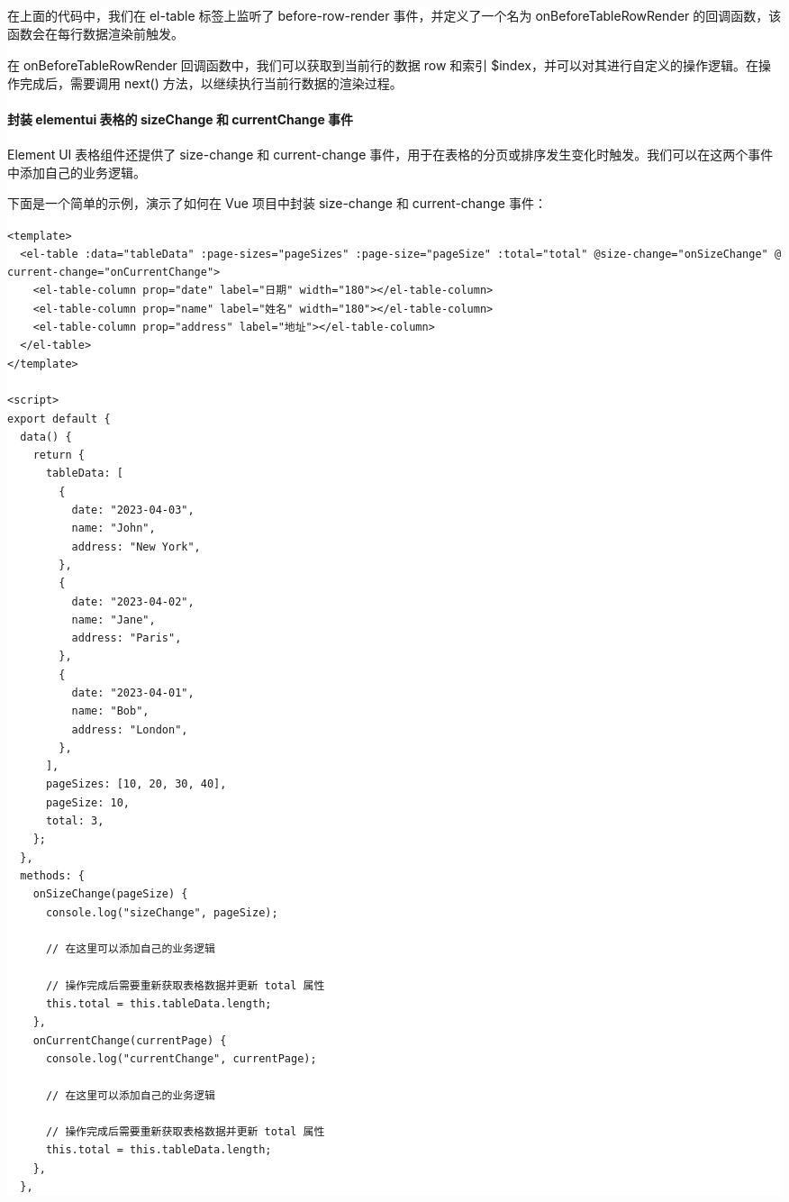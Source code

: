 在上面的代码中，我们在 el-table 标签上监听了 before-row-render 事件，并定义了一个名为 onBeforeTableRowRender 的回调函数，该函数会在每行数据渲染前触发。

在 onBeforeTableRowRender 回调函数中，我们可以获取到当前行的数据 row 和索引 $index，并可以对其进行自定义的操作逻辑。在操作完成后，需要调用 next() 方法，以继续执行当前行数据的渲染过程。

#### 封装 elementui 表格的 sizeChange 和 currentChange 事件

Element UI 表格组件还提供了 size-change 和 current-change 事件，用于在表格的分页或排序发生变化时触发。我们可以在这两个事件中添加自己的业务逻辑。

下面是一个简单的示例，演示了如何在 Vue 项目中封装 size-change 和 current-change 事件：

```
<template>
  <el-table :data="tableData" :page-sizes="pageSizes" :page-size="pageSize" :total="total" @size-change="onSizeChange" @current-change="onCurrentChange">
    <el-table-column prop="date" label="日期" width="180"></el-table-column>
    <el-table-column prop="name" label="姓名" width="180"></el-table-column>
    <el-table-column prop="address" label="地址"></el-table-column>
  </el-table>
</template>

<script>
export default {
  data() {
    return {
      tableData: [
        {
          date: "2023-04-03",
          name: "John",
          address: "New York",
        },
        {
          date: "2023-04-02",
          name: "Jane",
          address: "Paris",
        },
        {
          date: "2023-04-01",
          name: "Bob",
          address: "London",
        },
      ],
      pageSizes: [10, 20, 30, 40],
      pageSize: 10,
      total: 3,
    };
  },
  methods: {
    onSizeChange(pageSize) {
      console.log("sizeChange", pageSize);

      // 在这里可以添加自己的业务逻辑

      // 操作完成后需要重新获取表格数据并更新 total 属性
      this.total = this.tableData.length;
    },
    onCurrentChange(currentPage) {
      console.log("currentChange", currentPage);

      // 在这里可以添加自己的业务逻辑

      // 操作完成后需要重新获取表格数据并更新 total 属性
      this.total = this.tableData.length;
    },
  },
```